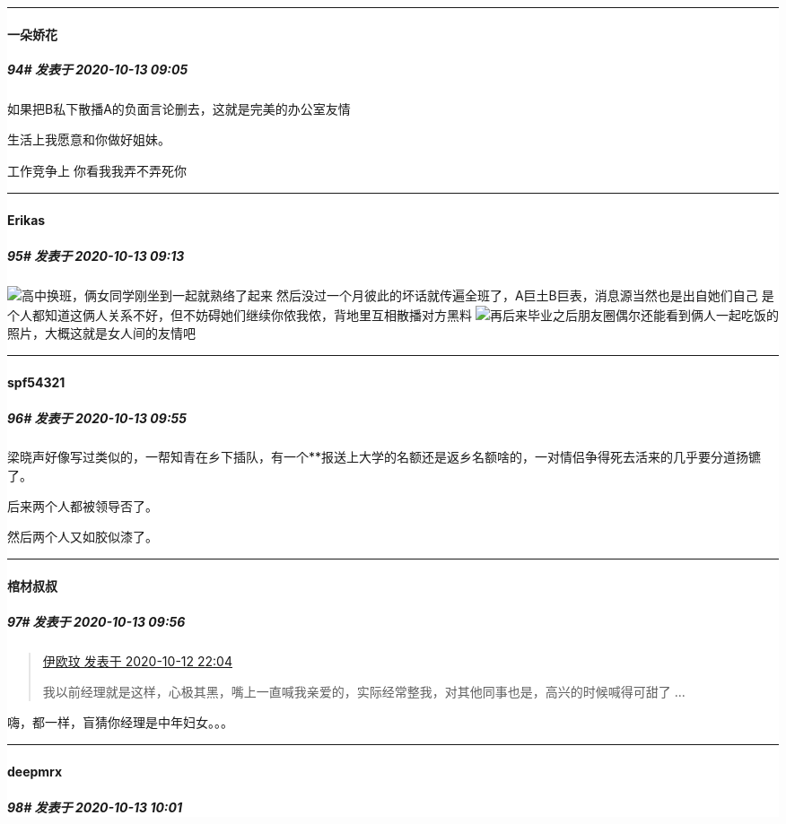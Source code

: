 
-----

####  一朵娇花  
##### 94#       发表于 2020-10-13 09:05


如果把B私下散播A的负面言论删去，这就是完美的办公室友情


生活上我愿意和你做好姐妹。

工作竞争上 你看我我弄不弄死你


-----

####  Erikas  
##### 95#       发表于 2020-10-13 09:13


<img src="https://static.saraba1st.com/image/smiley/face2017/106.png" referrerpolicy="no-referrer">高中换班，俩女同学刚坐到一起就熟络了起来
然后没过一个月彼此的坏话就传遍全班了，A巨土B巨表，消息源当然也是出自她们自己
是个人都知道这俩人关系不好，但不妨碍她们继续你侬我侬，背地里互相散播对方黑料
<img src="https://static.saraba1st.com/image/smiley/face2017/106.png" referrerpolicy="no-referrer">再后来毕业之后朋友圈偶尔还能看到俩人一起吃饭的照片，大概这就是女人间的友情吧


-----

####  spf54321  
##### 96#       发表于 2020-10-13 09:55


梁晓声好像写过类似的，一帮知青在乡下插队，有一个**报送上大学的名额还是返乡名额啥的，一对情侣争得死去活来的几乎要分道扬镳了。


后来两个人都被领导否了。


然后两个人又如胶似漆了。


-----

####  棺材叔叔  
##### 97#       发表于 2020-10-13 09:56


<blockquote><a href="httphttps://bbs.saraba1st.com/2b/forum.php?mod=redirect&amp;goto=findpost&amp;pid=49033079&amp;ptid=1964800" target="_blank">伊欧玟 发表于 2020-10-12 22:04</a>

我以前经理就是这样，心极其黑，嘴上一直喊我亲爱的，实际经常整我，对其他同事也是，高兴的时候喊得可甜了 ...</blockquote>
嗨，都一样，盲猜你经理是中年妇女。。。


-----

####  deepmrx  
##### 98#       发表于 2020-10-13 10:01
